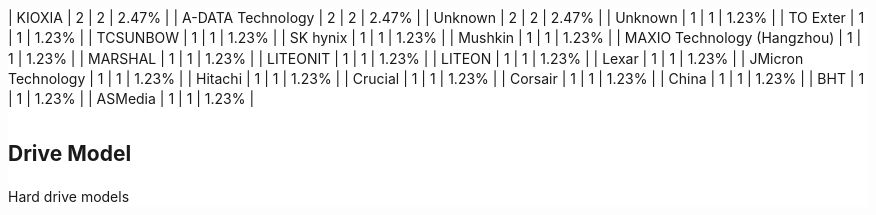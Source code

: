 | KIOXIA                      | 2         | 2      | 2.47%   |
| A-DATA Technology           | 2         | 2      | 2.47%   |
| Unknown                     | 2         | 2      | 2.47%   |
| Unknown                     | 1         | 1      | 1.23%   |
| TO Exter                    | 1         | 1      | 1.23%   |
| TCSUNBOW                    | 1         | 1      | 1.23%   |
| SK hynix                    | 1         | 1      | 1.23%   |
| Mushkin                     | 1         | 1      | 1.23%   |
| MAXIO Technology (Hangzhou) | 1         | 1      | 1.23%   |
| MARSHAL                     | 1         | 1      | 1.23%   |
| LITEONIT                    | 1         | 1      | 1.23%   |
| LITEON                      | 1         | 1      | 1.23%   |
| Lexar                       | 1         | 1      | 1.23%   |
| JMicron Technology          | 1         | 1      | 1.23%   |
| Hitachi                     | 1         | 1      | 1.23%   |
| Crucial                     | 1         | 1      | 1.23%   |
| Corsair                     | 1         | 1      | 1.23%   |
| China                       | 1         | 1      | 1.23%   |
| BHT                         | 1         | 1      | 1.23%   |
| ASMedia                     | 1         | 1      | 1.23%   |

Drive Model
-----------

Hard drive models
